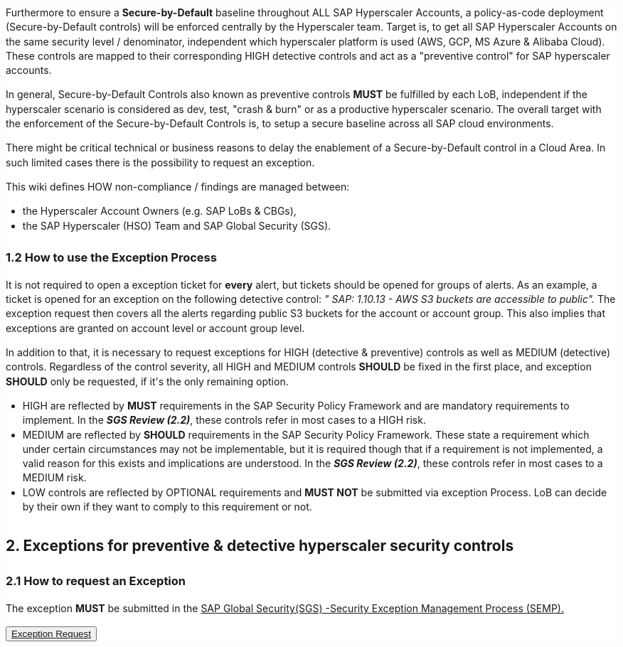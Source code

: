 Furthermore to ensure a **Secure-by-Default** baseline throughout ALL SAP Hyperscaler Accounts, a policy-as-code deployment (Secure-by-Default controls) will be enforced centrally by the Hyperscaler team. Target is, to get all SAP Hyperscaler Accounts on the same security level / denominator, independent which hyperscaler platform is used (AWS, GCP, MS Azure & Alibaba Cloud). These controls are mapped to their corresponding HIGH detective controls and act as a "preventive control" for SAP hyperscaler accounts.

In general, Secure-by-Default Controls also known as preventive controls **MUST** be fulfilled by each LoB, independent if the hyperscaler scenario is considered as dev, test, "crash & burn" or as a productive hyperscaler scenario. The overall target with the enforcement of the Secure-by-Default Controls is, to setup a secure baseline across all SAP cloud environments.

There might be critical technical or business reasons to delay the enablement of a Secure-by-Default control in a Cloud Area. In such limited cases there is the possibility to request an exception.

This wiki defines HOW non-compliance / findings are managed between:

- the Hyperscaler Account Owners (e.g. SAP LoBs & CBGs),
- the SAP Hyperscaler (HSO) Team and SAP Global Security (SGS).

### 1.2 How to use the Exception Process

It is not required to open a exception ticket for **every** alert, but tickets should be opened for groups of alerts. As an example, a ticket is opened for an exception on the following detective control: _" SAP: 1.10.13 - AWS S3 buckets are accessible to public"._ The exception request then covers all the alerts regarding public S3 buckets for the account or account group. This also implies that exceptions are granted on account level or account group level.

In addition to that, it is necessary to request exceptions for HIGH (detective & preventive) controls as well as MEDIUM (detective) controls. Regardless of the control severity, all HIGH and MEDIUM controls **SHOULD** be fixed in the first place, and exception **SHOULD** only be requested, if it's the only remaining option.

- HIGH are reflected by **MUST** requirements in the SAP Security Policy Framework and are mandatory requirements to implement. In the **_SGS Review (2.2)_**, these controls refer in most cases to a HIGH risk.
- MEDIUM are reflected by **SHOULD** requirements in the SAP Security Policy Framework. These state a requirement which under certain circumstances may not be implementable, but it is required though that if a requirement is not implemented, a valid reason for this exists and implications are understood. In the **_SGS Review (2.2)_**, these controls refer in most cases to a MEDIUM risk.
- LOW controls are reflected by OPTIONAL requirements and **MUST NOT** be submitted via exception Process. LoB can decide by their own if they want to comply to this requirement or not.

## 2. Exceptions for preventive & detective hyperscaler security controls

### 2.1 How to request an Exception

The exception **MUST** be submitted in the [SAP Global Security(SGS) -Security Exception Management Process (SEMP)](https://wiki.wdf.sap.corp/wiki/x/IS_6jQ)[.](https://wiki.wdf.sap.corp/wiki/pages/viewpage.action?pageId=2377789217)

<button className="btn btn-purple mx-auto">
  <a href="https://securityjira.wdf.sap.corp/login.jsp?permissionViolation=true&os_destination=/secure/CreateIssue!default.jspa?pid=16607&issuetype=10000&priority=3">
    Exception Request
  </a>
</button>
